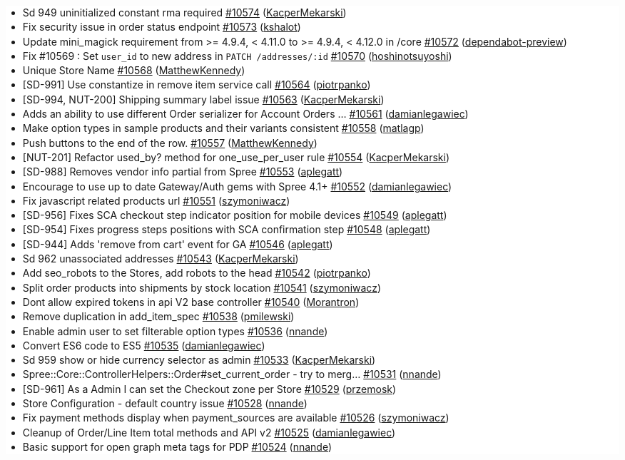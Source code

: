 - Sd 949 uninitialized constant rma required [#10574](https://github.com/spree/spree/pull/10574) ([KacperMekarski](https://github.com/KacperMekarski))
- Fix security issue in order status endpoint [#10573](https://github.com/spree/spree/pull/10573) ([kshalot](https://github.com/kshalot))
- Update mini_magick requirement from >= 4.9.4, < 4.11.0 to >= 4.9.4, < 4.12.0 in /core [#10572](https://github.com/spree/spree/pull/10572) ([dependabot-preview](https://github.com/apps/dependabot-preview))
- Fix #10569 : Set `user_id` to new address in `PATCH /addresses/:id` [#10570](https://github.com/spree/spree/pull/10570) ([hoshinotsuyoshi](https://github.com/hoshinotsuyoshi))
- Unique Store Name [#10568](https://github.com/spree/spree/pull/10568) ([MatthewKennedy](https://github.com/MatthewKennedy))
- [SD-991] Use constantize in remove item service call [#10564](https://github.com/spree/spree/pull/10564) ([piotrpanko](https://github.com/piotrpanko))
- [SD-994, NUT-200] Shipping summary label issue [#10563](https://github.com/spree/spree/pull/10563) ([KacperMekarski](https://github.com/KacperMekarski))
- Adds an ability to use different Order serializer for Account Orders … [#10561](https://github.com/spree/spree/pull/10561) ([damianlegawiec](https://github.com/damianlegawiec))
- Make option types in sample products and their variants consistent [#10558](https://github.com/spree/spree/pull/10558) ([matlagp](https://github.com/matlagp))
- Push buttons to the end of the row. [#10557](https://github.com/spree/spree/pull/10557) ([MatthewKennedy](https://github.com/MatthewKennedy))
- [NUT-201] Refactor used_by? method for one_use_per_user rule [#10554](https://github.com/spree/spree/pull/10554) ([KacperMekarski](https://github.com/KacperMekarski))
- [SD-988] Removes vendor info partial from Spree [#10553](https://github.com/spree/spree/pull/10553) ([aplegatt](https://github.com/aplegatt))
- Encourage to use up to date Gateway/Auth gems with Spree 4.1+ [#10552](https://github.com/spree/spree/pull/10552) ([damianlegawiec](https://github.com/damianlegawiec))
- Fix javascript related products url [#10551](https://github.com/spree/spree/pull/10551) ([szymoniwacz](https://github.com/szymoniwacz))
- [SD-956] Fixes SCA checkout step indicator position for mobile devices [#10549](https://github.com/spree/spree/pull/10549) ([aplegatt](https://github.com/aplegatt))
- [SD-954] Fixes progress steps positions with SCA confirmation step [#10548](https://github.com/spree/spree/pull/10548) ([aplegatt](https://github.com/aplegatt))
- [SD-944] Adds 'remove from cart' event for GA [#10546](https://github.com/spree/spree/pull/10546) ([aplegatt](https://github.com/aplegatt))
- Sd 962 unassociated addresses [#10543](https://github.com/spree/spree/pull/10543) ([KacperMekarski](https://github.com/KacperMekarski))
- Add seo_robots to the Stores, add robots to the head [#10542](https://github.com/spree/spree/pull/10542) ([piotrpanko](https://github.com/piotrpanko))
- Split order products into shipments by stock location [#10541](https://github.com/spree/spree/pull/10541) ([szymoniwacz](https://github.com/szymoniwacz))
- Dont allow expired tokens in api V2 base controller [#10540](https://github.com/spree/spree/pull/10540) ([Morantron](https://github.com/Morantron))
- Remove duplication in add_item_spec [#10538](https://github.com/spree/spree/pull/10538) ([pmilewski](https://github.com/pmilewski))
- Enable admin user to set filterable option types [#10536](https://github.com/spree/spree/pull/10536) ([nnande](https://github.com/nnande))
- Convert ES6 code to ES5 [#10535](https://github.com/spree/spree/pull/10535) ([damianlegawiec](https://github.com/damianlegawiec))
- Sd 959 show or hide currency selector as admin [#10533](https://github.com/spree/spree/pull/10533) ([KacperMekarski](https://github.com/KacperMekarski))
- Spree::Core::ControllerHelpers::Order#set_current_order - try to merg… [#10531](https://github.com/spree/spree/pull/10531) ([nnande](https://github.com/nnande))
- [SD-961] As a Admin I can set the Checkout zone per Store [#10529](https://github.com/spree/spree/pull/10529) ([przemosk](https://github.com/przemosk))
- Store Configuration - default country issue [#10528](https://github.com/spree/spree/pull/10528) ([nnande](https://github.com/nnande))
- Fix payment methods display when payment_sources are available [#10526](https://github.com/spree/spree/pull/10526) ([szymoniwacz](https://github.com/szymoniwacz))
- Cleanup of Order/Line Item total methods and API v2 [#10525](https://github.com/spree/spree/pull/10525) ([damianlegawiec](https://github.com/damianlegawiec))
- Basic support for open graph meta tags for PDP [#10524](https://github.com/spree/spree/pull/10524) ([nnande](https://github.com/nnande))
